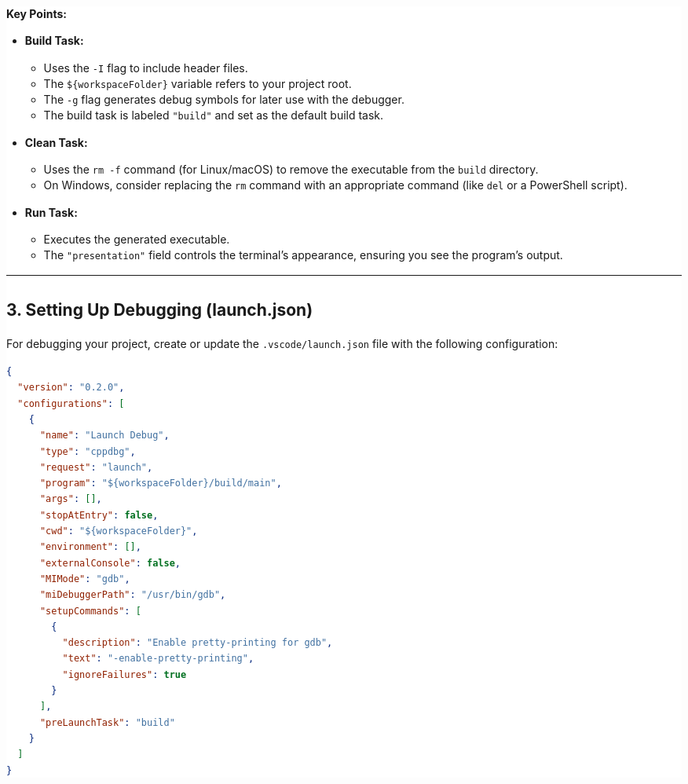 **Key Points:**

- **Build Task:**

  - Uses the `-I` flag to include header files.
  - The `${workspaceFolder}` variable refers to your project root.
  - The `-g` flag generates debug symbols for later use with the debugger.
  - The build task is labeled `"build"` and set as the default build task.

- **Clean Task:**

  - Uses the `rm -f` command (for Linux/macOS) to remove the executable from the `build` directory.
  - On Windows, consider replacing the `rm` command with an appropriate command (like `del` or a PowerShell script).

- **Run Task:**
  - Executes the generated executable.
  - The `"presentation"` field controls the terminal’s appearance, ensuring you see the program’s output.

---

## 3. Setting Up Debugging (launch.json)

For debugging your project, create or update the `.vscode/launch.json` file with the following configuration:

```json
{
  "version": "0.2.0",
  "configurations": [
    {
      "name": "Launch Debug",
      "type": "cppdbg",
      "request": "launch",
      "program": "${workspaceFolder}/build/main",
      "args": [],
      "stopAtEntry": false,
      "cwd": "${workspaceFolder}",
      "environment": [],
      "externalConsole": false,
      "MIMode": "gdb",
      "miDebuggerPath": "/usr/bin/gdb",
      "setupCommands": [
        {
          "description": "Enable pretty-printing for gdb",
          "text": "-enable-pretty-printing",
          "ignoreFailures": true
        }
      ],
      "preLaunchTask": "build"
    }
  ]
}
```

